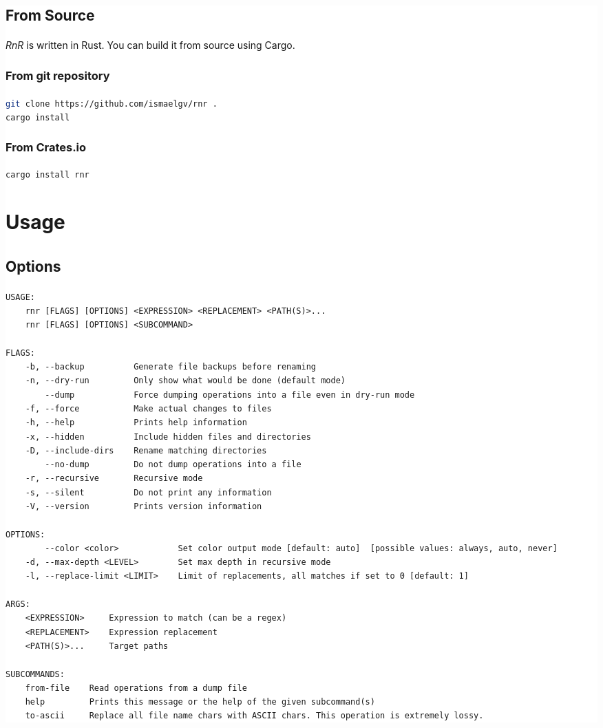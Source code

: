 ## From Source
*RnR* is written in Rust. You can build it from source using Cargo.

### From git repository
```sh
git clone https://github.com/ismaelgv/rnr .
cargo install
```
### From Crates.io
```sh
cargo install rnr
```
# Usage
## Options
```
USAGE:
    rnr [FLAGS] [OPTIONS] <EXPRESSION> <REPLACEMENT> <PATH(S)>...
    rnr [FLAGS] [OPTIONS] <SUBCOMMAND>

FLAGS:
    -b, --backup          Generate file backups before renaming
    -n, --dry-run         Only show what would be done (default mode)
        --dump            Force dumping operations into a file even in dry-run mode
    -f, --force           Make actual changes to files
    -h, --help            Prints help information
    -x, --hidden          Include hidden files and directories
    -D, --include-dirs    Rename matching directories
        --no-dump         Do not dump operations into a file
    -r, --recursive       Recursive mode
    -s, --silent          Do not print any information
    -V, --version         Prints version information

OPTIONS:
        --color <color>            Set color output mode [default: auto]  [possible values: always, auto, never]
    -d, --max-depth <LEVEL>        Set max depth in recursive mode
    -l, --replace-limit <LIMIT>    Limit of replacements, all matches if set to 0 [default: 1]

ARGS:
    <EXPRESSION>     Expression to match (can be a regex)
    <REPLACEMENT>    Expression replacement
    <PATH(S)>...     Target paths

SUBCOMMANDS:
    from-file    Read operations from a dump file
    help         Prints this message or the help of the given subcommand(s)
    to-ascii     Replace all file name chars with ASCII chars. This operation is extremely lossy.
```
